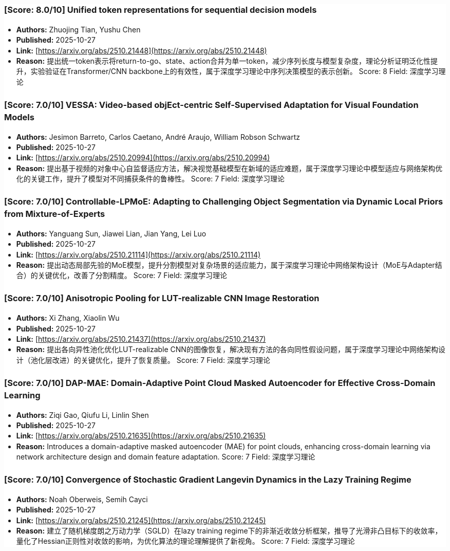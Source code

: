 ### [Score: 8.0/10] Unified token representations for sequential decision models
- **Authors:** Zhuojing Tian, Yushu Chen
- **Published:** 2025-10-27
- **Link:** [https://arxiv.org/abs/2510.21448](https://arxiv.org/abs/2510.21448)
- **Reason:** 提出统一token表示将return-to-go、state、action合并为单一token，减少序列长度与模型复杂度，理论分析证明泛化性提升，实验验证在Transformer/CNN backbone上的有效性，属于深度学习理论中序列决策模型的表示创新。
Score: 8
Field: 深度学习理论

### [Score: 7.0/10] VESSA: Video-based objEct-centric Self-Supervised Adaptation for Visual Foundation Models
- **Authors:** Jesimon Barreto, Carlos Caetano, André Araujo, William Robson Schwartz
- **Published:** 2025-10-27
- **Link:** [https://arxiv.org/abs/2510.20994](https://arxiv.org/abs/2510.20994)
- **Reason:** 提出基于视频的对象中心自监督适应方法，解决视觉基础模型在新域的适应难题，属于深度学习理论中模型适应与网络架构优化的关键工作，提升了模型对不同捕获条件的鲁棒性。
Score: 7
Field: 深度学习理论

### [Score: 7.0/10] Controllable-LPMoE: Adapting to Challenging Object Segmentation via Dynamic Local Priors from Mixture-of-Experts
- **Authors:** Yanguang Sun, Jiawei Lian, Jian Yang, Lei Luo
- **Published:** 2025-10-27
- **Link:** [https://arxiv.org/abs/2510.21114](https://arxiv.org/abs/2510.21114)
- **Reason:** 提出动态局部先验的MoE模型，提升分割模型对复杂场景的适应能力，属于深度学习理论中网络架构设计（MoE与Adapter结合）的关键优化，改善了分割精度。
Score: 7
Field: 深度学习理论

### [Score: 7.0/10] Anisotropic Pooling for LUT-realizable CNN Image Restoration
- **Authors:** Xi Zhang, Xiaolin Wu
- **Published:** 2025-10-27
- **Link:** [https://arxiv.org/abs/2510.21437](https://arxiv.org/abs/2510.21437)
- **Reason:** 提出各向异性池化优化LUT-realizable CNN的图像恢复，解决现有方法的各向同性假设问题，属于深度学习理论中网络架构设计（池化层改进）的关键优化，提升了恢复质量。
Score: 7
Field: 深度学习理论

### [Score: 7.0/10] DAP-MAE: Domain-Adaptive Point Cloud Masked Autoencoder for Effective Cross-Domain Learning
- **Authors:** Ziqi Gao, Qiufu Li, Linlin Shen
- **Published:** 2025-10-27
- **Link:** [https://arxiv.org/abs/2510.21635](https://arxiv.org/abs/2510.21635)
- **Reason:** Introduces a domain-adaptive masked autoencoder (MAE) for point clouds, enhancing cross-domain learning via network architecture design and domain feature adaptation.
Score: 7
Field: 深度学习理论

### [Score: 7.0/10] Convergence of Stochastic Gradient Langevin Dynamics in the Lazy Training Regime
- **Authors:** Noah Oberweis, Semih Cayci
- **Published:** 2025-10-27
- **Link:** [https://arxiv.org/abs/2510.21245](https://arxiv.org/abs/2510.21245)
- **Reason:** 建立了随机梯度朗之万动力学（SGLD）在lazy training regime下的非渐近收敛分析框架，推导了光滑非凸目标下的收敛率，量化了Hessian正则性对收敛的影响，为优化算法的理论理解提供了新视角。
Score: 7
Field: 深度学习理论
